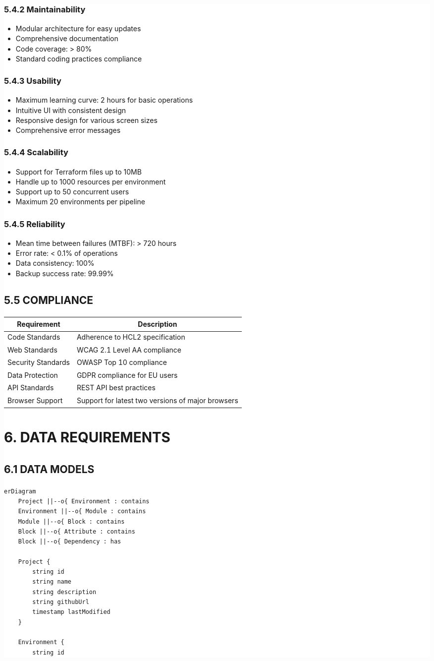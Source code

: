### 5.4.2 Maintainability
- Modular architecture for easy updates
- Comprehensive documentation
- Code coverage: > 80%
- Standard coding practices compliance

### 5.4.3 Usability
- Maximum learning curve: 2 hours for basic operations
- Intuitive UI with consistent design
- Responsive design for various screen sizes
- Comprehensive error messages

### 5.4.4 Scalability
- Support for Terraform files up to 10MB
- Handle up to 1000 resources per environment
- Support up to 50 concurrent users
- Maximum 20 environments per pipeline

### 5.4.5 Reliability
- Mean time between failures (MTBF): > 720 hours
- Error rate: < 0.1% of operations
- Data consistency: 100%
- Backup success rate: 99.99%

## 5.5 COMPLIANCE
| Requirement | Description |
|------------|-------------|
| Code Standards | Adherence to HCL2 specification |
| Web Standards | WCAG 2.1 Level AA compliance |
| Security Standards | OWASP Top 10 compliance |
| Data Protection | GDPR compliance for EU users |
| API Standards | REST API best practices |
| Browser Support | Support for latest two versions of major browsers |

# 6. DATA REQUIREMENTS

## 6.1 DATA MODELS

```mermaid
erDiagram
    Project ||--o{ Environment : contains
    Environment ||--o{ Module : contains
    Module ||--o{ Block : contains
    Block ||--o{ Attribute : contains
    Block ||--o{ Dependency : has
    
    Project {
        string id
        string name
        string description
        string githubUrl
        timestamp lastModified
    }
    
    Environment {
        string id
```